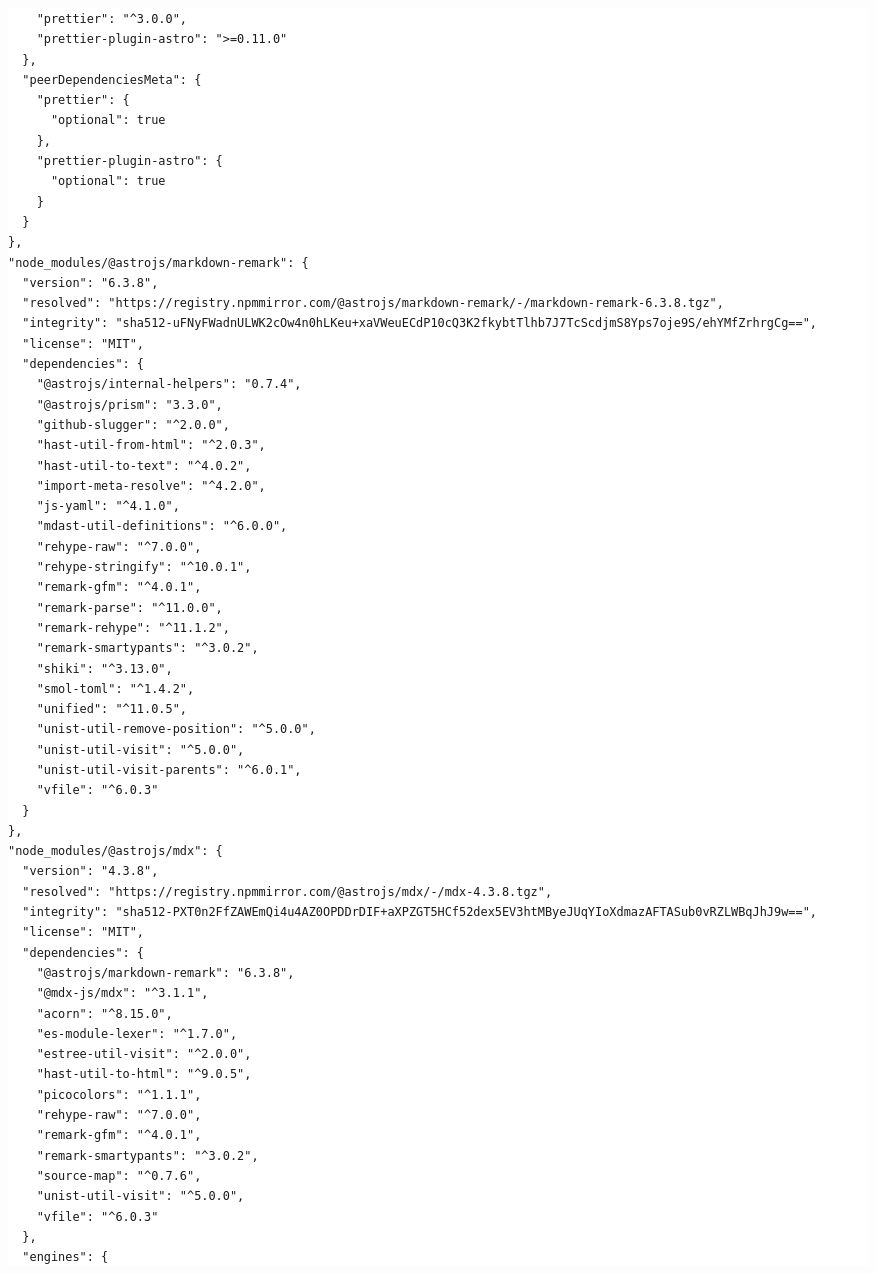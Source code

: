         "prettier": "^3.0.0",
        "prettier-plugin-astro": ">=0.11.0"
      },
      "peerDependenciesMeta": {
        "prettier": {
          "optional": true
        },
        "prettier-plugin-astro": {
          "optional": true
        }
      }
    },
    "node_modules/@astrojs/markdown-remark": {
      "version": "6.3.8",
      "resolved": "https://registry.npmmirror.com/@astrojs/markdown-remark/-/markdown-remark-6.3.8.tgz",
      "integrity": "sha512-uFNyFWadnULWK2cOw4n0hLKeu+xaVWeuECdP10cQ3K2fkybtTlhb7J7TcScdjmS8Yps7oje9S/ehYMfZrhrgCg==",
      "license": "MIT",
      "dependencies": {
        "@astrojs/internal-helpers": "0.7.4",
        "@astrojs/prism": "3.3.0",
        "github-slugger": "^2.0.0",
        "hast-util-from-html": "^2.0.3",
        "hast-util-to-text": "^4.0.2",
        "import-meta-resolve": "^4.2.0",
        "js-yaml": "^4.1.0",
        "mdast-util-definitions": "^6.0.0",
        "rehype-raw": "^7.0.0",
        "rehype-stringify": "^10.0.1",
        "remark-gfm": "^4.0.1",
        "remark-parse": "^11.0.0",
        "remark-rehype": "^11.1.2",
        "remark-smartypants": "^3.0.2",
        "shiki": "^3.13.0",
        "smol-toml": "^1.4.2",
        "unified": "^11.0.5",
        "unist-util-remove-position": "^5.0.0",
        "unist-util-visit": "^5.0.0",
        "unist-util-visit-parents": "^6.0.1",
        "vfile": "^6.0.3"
      }
    },
    "node_modules/@astrojs/mdx": {
      "version": "4.3.8",
      "resolved": "https://registry.npmmirror.com/@astrojs/mdx/-/mdx-4.3.8.tgz",
      "integrity": "sha512-PXT0n2FfZAWEmQi4u4AZ0OPDDrDIF+aXPZGT5HCf52dex5EV3htMByeJUqYIoXdmazAFTASub0vRZLWBqJhJ9w==",
      "license": "MIT",
      "dependencies": {
        "@astrojs/markdown-remark": "6.3.8",
        "@mdx-js/mdx": "^3.1.1",
        "acorn": "^8.15.0",
        "es-module-lexer": "^1.7.0",
        "estree-util-visit": "^2.0.0",
        "hast-util-to-html": "^9.0.5",
        "picocolors": "^1.1.1",
        "rehype-raw": "^7.0.0",
        "remark-gfm": "^4.0.1",
        "remark-smartypants": "^3.0.2",
        "source-map": "^0.7.6",
        "unist-util-visit": "^5.0.0",
        "vfile": "^6.0.3"
      },
      "engines": {